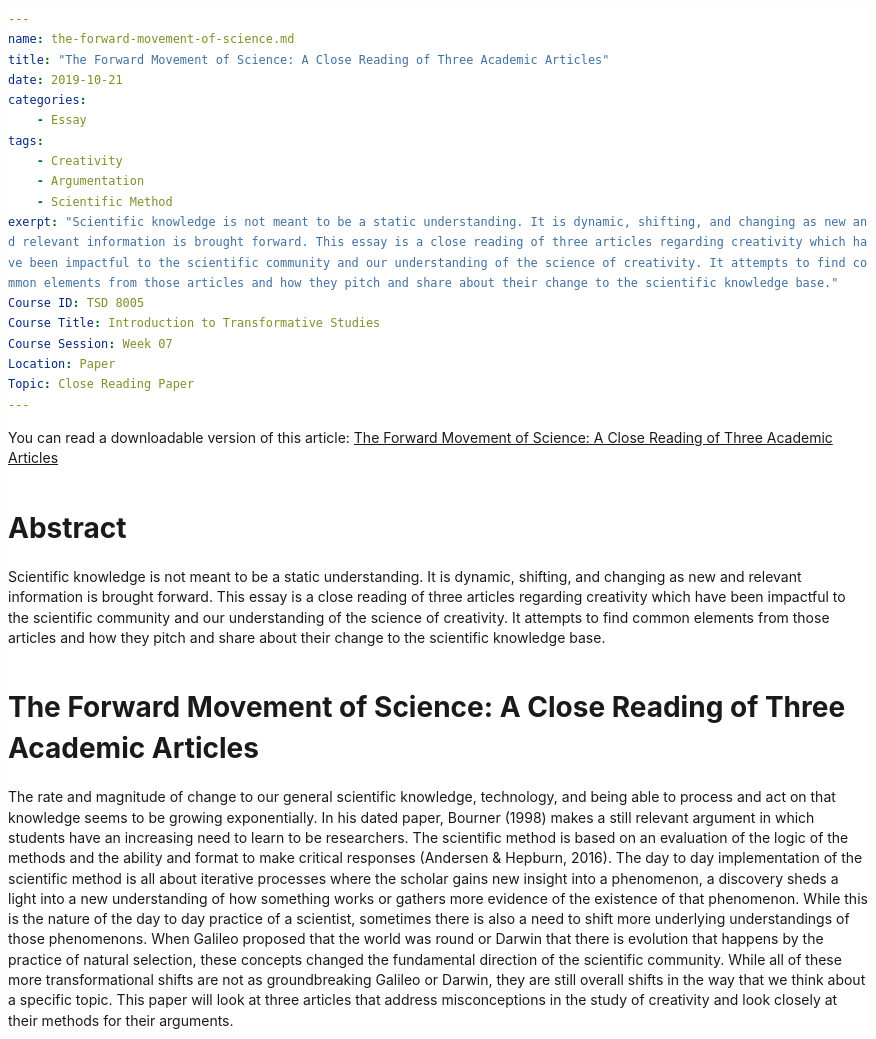 ```yaml
---
name: the-forward-movement-of-science.md 
title: "The Forward Movement of Science: A Close Reading of Three Academic Articles"
date: 2019-10-21
categories:
    - Essay
tags:
    - Creativity
    - Argumentation
    - Scientific Method
exerpt: "Scientific knowledge is not meant to be a static understanding. It is dynamic, shifting, and changing as new and relevant information is brought forward. This essay is a close reading of three articles regarding creativity which have been impactful to the scientific community and our understanding of the science of creativity. It attempts to find common elements from those articles and how they pitch and share about their change to the scientific knowledge base."
Course ID: TSD 8005  
Course Title: Introduction to Transformative Studies  
Course Session: Week 07  
Location: Paper  
Topic: Close Reading Paper  
---
```


You can read a downloadable version of this article: [The Forward Movement of Science: A Close Reading of Three Academic Articles](/assets/media/the-forward-movement-of-science.pdf)

# Abstract

Scientific knowledge is not meant to be a static understanding. It is dynamic, shifting, and changing as new and relevant information is brought forward. This essay is a close reading of three articles regarding creativity which have been impactful to the scientific community and our understanding of the science of creativity. It attempts to find common elements from those articles and how they pitch and share about their change to the scientific knowledge base.

# The Forward Movement of Science: A Close Reading of Three Academic Articles

The rate and magnitude of change to our general scientific knowledge, technology, and being able to process and act on that knowledge seems to be growing exponentially. In his dated paper, Bourner (1998) makes a still relevant argument in which students have an increasing need to learn to be researchers. The scientific method is based on an evaluation of the logic of the methods and the ability and format to make critical responses (Andersen & Hepburn, 2016). The day to day implementation of the scientific method is all about iterative processes where the scholar gains new insight into a phenomenon, a discovery sheds a light into a new understanding of how something works or gathers more evidence of the existence of that phenomenon. While this is the nature of the day to day practice of a scientist, sometimes there is also a need to shift more underlying understandings of those phenomenons. When Galileo proposed that the world was round or Darwin that there is evolution that happens by the practice of natural selection, these concepts changed the fundamental direction of the scientific community. While all of these more transformational shifts are not as groundbreaking Galileo or Darwin, they are still overall shifts in the way that we think about a specific topic. This paper will look at three articles that address misconceptions in the study of creativity and look closely at their methods for their arguments.
